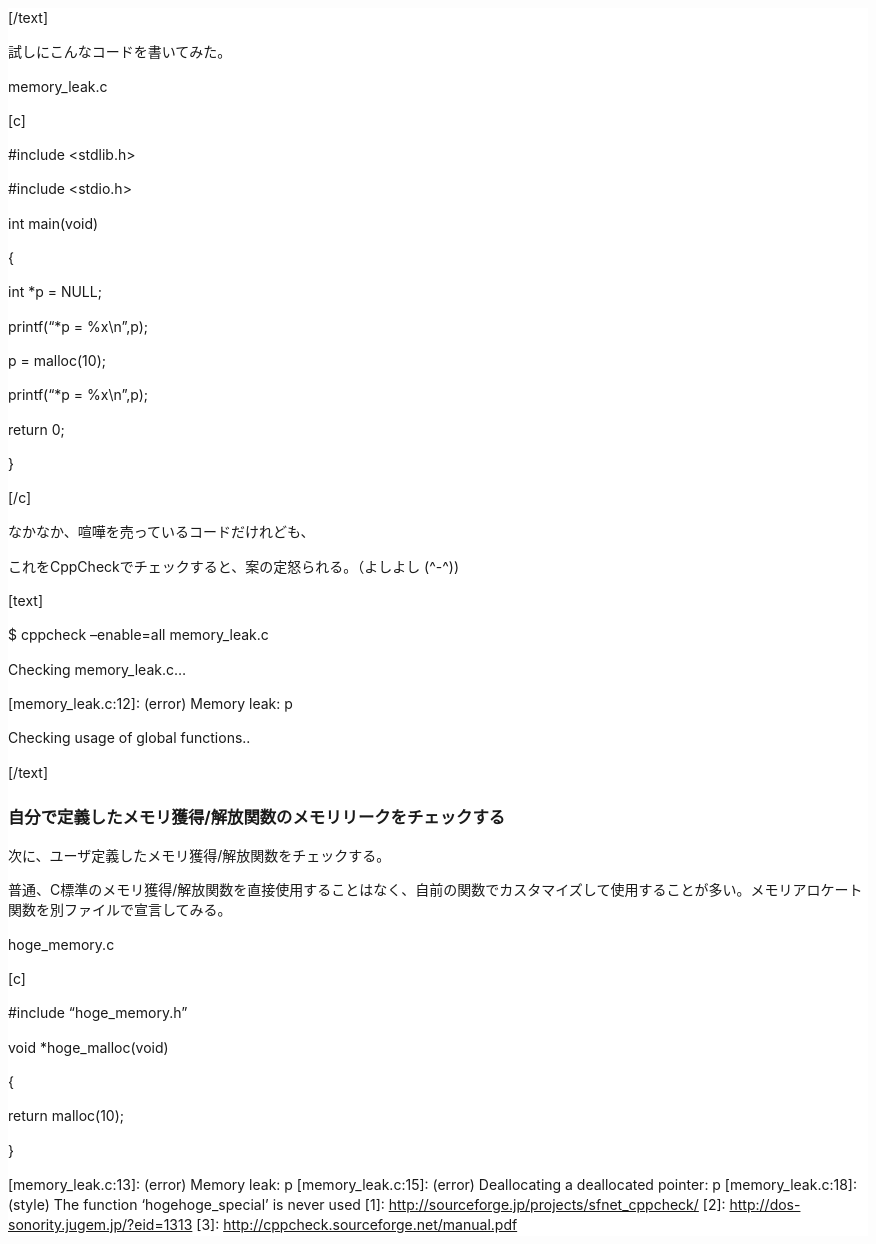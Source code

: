 [/text]

試しにこんなコードを書いてみた。

memory_leak.c
  
[c]
  
#include <stdlib.h>
  
#include <stdio.h>

int main(void)
  
{
  
int *p = NULL;

printf(&#8220;*p = %x\n&#8221;,p);
  
p = malloc(10);
  
printf(&#8220;*p = %x\n&#8221;,p);

return 0;
  
}
  
[/c]

なかなか、喧嘩を売っているコードだけれども、
  
これをCppCheckでチェックすると、案の定怒られる。（よしよし (^-^))
  
[text]
  
$ cppcheck &#8211;enable=all memory_leak.c
  
Checking memory_leak.c&#8230;
  
[memory_leak.c:12]: (error) Memory leak: p
  
Checking usage of global functions..
  
[/text]

### 自分で定義したメモリ獲得/解放関数のメモリリークをチェックする

次に、ユーザ定義したメモリ獲得/解放関数をチェックする。
  
普通、C標準のメモリ獲得/解放関数を直接使用することはなく、自前の関数でカスタマイズして使用することが多い。メモリアロケート関数を別ファイルで宣言してみる。

hoge_memory.c
  
[c]
  
#include &#8220;hoge_memory.h&#8221;

void *hoge_malloc(void)
  
{
  
return malloc(10);
  
}


[memory_leak.c:13]: (error) Memory leak: p
[memory_leak.c:15]: (error) Deallocating a deallocated pointer: p
[memory\_leak.c:18]: (style) The function &#8216;hogehoge\_special&#8217; is never used
 [1]: http://sourceforge.jp/projects/sfnet_cppcheck/
 [2]: http://dos-sonority.jugem.jp/?eid=1313
 [3]: http://cppcheck.sourceforge.net/manual.pdf